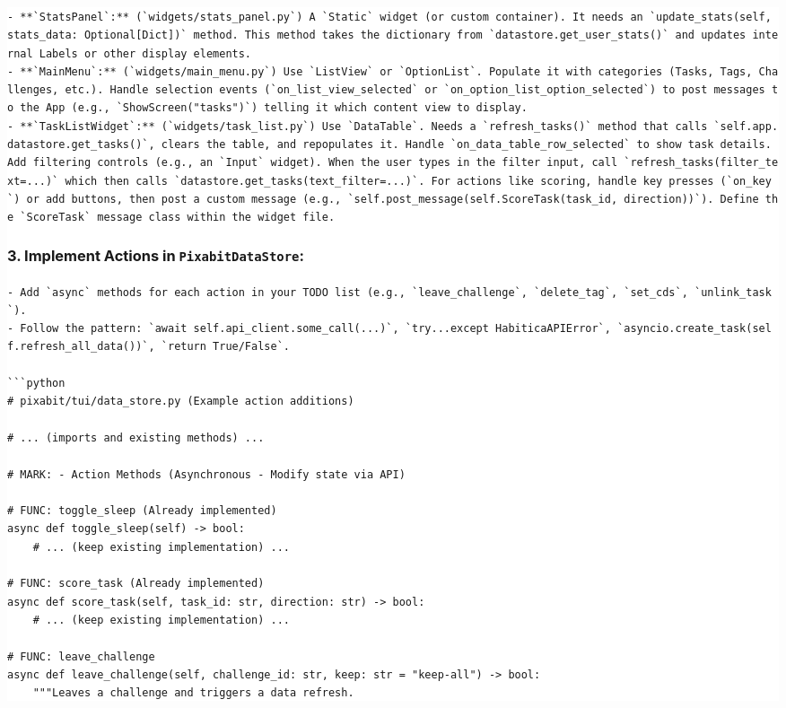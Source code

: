     - **`StatsPanel`:** (`widgets/stats_panel.py`) A `Static` widget (or custom container). It needs an `update_stats(self, stats_data: Optional[Dict])` method. This method takes the dictionary from `datastore.get_user_stats()` and updates internal Labels or other display elements.
    - **`MainMenu`:** (`widgets/main_menu.py`) Use `ListView` or `OptionList`. Populate it with categories (Tasks, Tags, Challenges, etc.). Handle selection events (`on_list_view_selected` or `on_option_list_option_selected`) to post messages to the App (e.g., `ShowScreen("tasks")`) telling it which content view to display.
    - **`TaskListWidget`:** (`widgets/task_list.py`) Use `DataTable`. Needs a `refresh_tasks()` method that calls `self.app.datastore.get_tasks()`, clears the table, and repopulates it. Handle `on_data_table_row_selected` to show task details. Add filtering controls (e.g., an `Input` widget). When the user types in the filter input, call `refresh_tasks(filter_text=...)` which then calls `datastore.get_tasks(text_filter=...)`. For actions like scoring, handle key presses (`on_key`) or add buttons, then post a custom message (e.g., `self.post_message(self.ScoreTask(task_id, direction))`). Define the `ScoreTask` message class within the widget file.

### 3. **Implement Actions in `PixabitDataStore`:**

    - Add `async` methods for each action in your TODO list (e.g., `leave_challenge`, `delete_tag`, `set_cds`, `unlink_task`).
    - Follow the pattern: `await self.api_client.some_call(...)`, `try...except HabiticaAPIError`, `asyncio.create_task(self.refresh_all_data())`, `return True/False`.

    ```python
    # pixabit/tui/data_store.py (Example action additions)

    # ... (imports and existing methods) ...

    # MARK: - Action Methods (Asynchronous - Modify state via API)

    # FUNC: toggle_sleep (Already implemented)
    async def toggle_sleep(self) -> bool:
        # ... (keep existing implementation) ...

    # FUNC: score_task (Already implemented)
    async def score_task(self, task_id: str, direction: str) -> bool:
        # ... (keep existing implementation) ...

    # FUNC: leave_challenge
    async def leave_challenge(self, challenge_id: str, keep: str = "keep-all") -> bool:
        """Leaves a challenge and triggers a data refresh.
